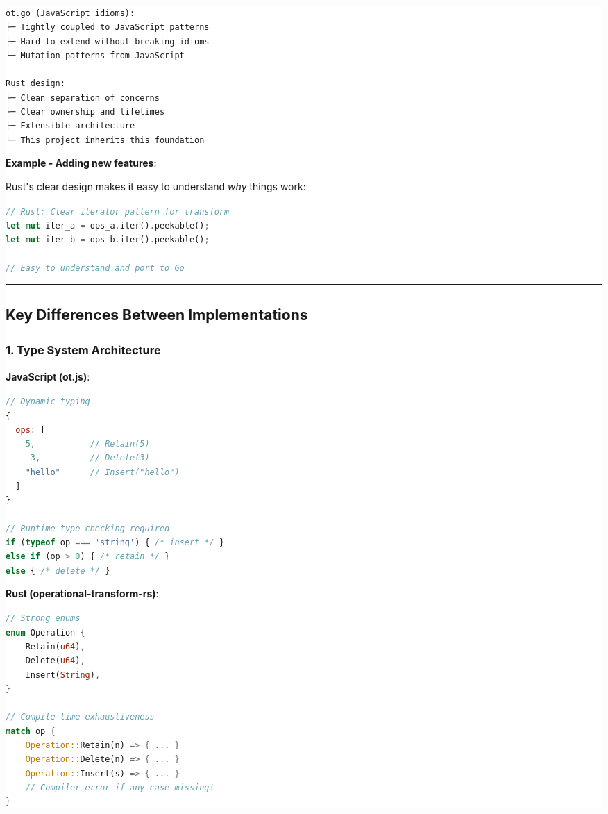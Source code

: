 ```
ot.go (JavaScript idioms):
├─ Tightly coupled to JavaScript patterns
├─ Hard to extend without breaking idioms
└─ Mutation patterns from JavaScript

Rust design:
├─ Clean separation of concerns
├─ Clear ownership and lifetimes
├─ Extensible architecture
└─ This project inherits this foundation
```

**Example - Adding new features**:

Rust's clear design makes it easy to understand *why* things work:

```rust
// Rust: Clear iterator pattern for transform
let mut iter_a = ops_a.iter().peekable();
let mut iter_b = ops_b.iter().peekable();

// Easy to understand and port to Go
```

---

## Key Differences Between Implementations

### 1. **Type System Architecture**

**JavaScript (ot.js)**:
```javascript
// Dynamic typing
{
  ops: [
    5,           // Retain(5)
    -3,          // Delete(3)
    "hello"      // Insert("hello")
  ]
}

// Runtime type checking required
if (typeof op === 'string') { /* insert */ }
else if (op > 0) { /* retain */ }
else { /* delete */ }
```

**Rust (operational-transform-rs)**:
```rust
// Strong enums
enum Operation {
    Retain(u64),
    Delete(u64),
    Insert(String),
}

// Compile-time exhaustiveness
match op {
    Operation::Retain(n) => { ... }
    Operation::Delete(n) => { ... }
    Operation::Insert(s) => { ... }
    // Compiler error if any case missing!
}
```

